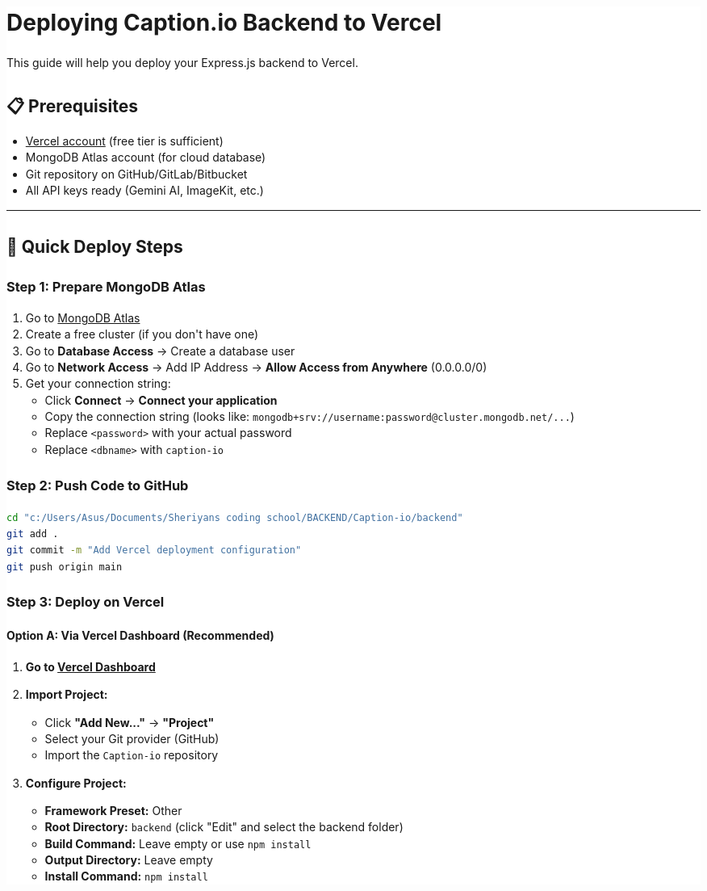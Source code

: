  # Deploying Caption.io Backend to Vercel

This guide will help you deploy your Express.js backend to Vercel.

## 📋 Prerequisites

- [Vercel account](https://vercel.com/signup) (free tier is sufficient)
- MongoDB Atlas account (for cloud database)
- Git repository on GitHub/GitLab/Bitbucket
- All API keys ready (Gemini AI, ImageKit, etc.)

---

## 🚀 Quick Deploy Steps

### Step 1: Prepare MongoDB Atlas

1. Go to [MongoDB Atlas](https://www.mongodb.com/cloud/atlas)
2. Create a free cluster (if you don't have one)
3. Go to **Database Access** → Create a database user
4. Go to **Network Access** → Add IP Address → **Allow Access from Anywhere** (0.0.0.0/0)
5. Get your connection string:
   - Click **Connect** → **Connect your application**
   - Copy the connection string (looks like: `mongodb+srv://username:password@cluster.mongodb.net/...`)
   - Replace `<password>` with your actual password
   - Replace `<dbname>` with `caption-io`

### Step 2: Push Code to GitHub

```bash
cd "c:/Users/Asus/Documents/Sheriyans coding school/BACKEND/Caption-io/backend"
git add .
git commit -m "Add Vercel deployment configuration"
git push origin main
```

### Step 3: Deploy on Vercel

#### Option A: Via Vercel Dashboard (Recommended)

1. **Go to [Vercel Dashboard](https://vercel.com/dashboard)**

2. **Import Project:**
   - Click **"Add New..."** → **"Project"**
   - Select your Git provider (GitHub)
   - Import the `Caption-io` repository

3. **Configure Project:**
   - **Framework Preset:** Other
   - **Root Directory:** `backend` (click "Edit" and select the backend folder)
   - **Build Command:** Leave empty or use `npm install`
   - **Output Directory:** Leave empty
   - **Install Command:** `npm install`

